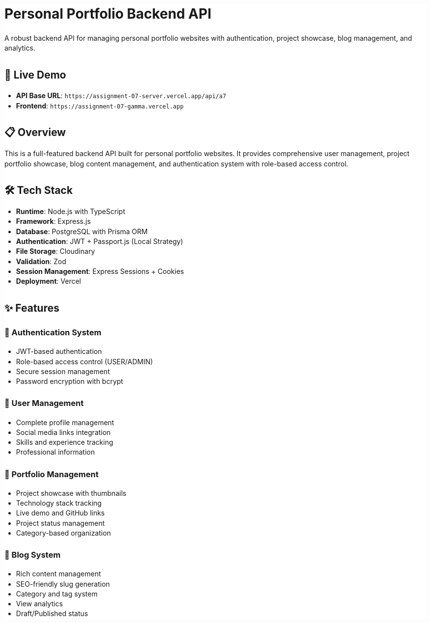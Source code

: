 # Personal Portfolio Backend API

A robust backend API for managing personal portfolio websites with authentication, project showcase, blog management, and analytics.

## 🚀 Live Demo
- **API Base URL**: `https://assignment-07-server.vercel.app/api/a7`
- **Frontend**: `https://assignment-07-gamma.vercel.app`

## 📋 Overview

This is a full-featured backend API built for personal portfolio websites. It provides comprehensive user management, project portfolio showcase, blog content management, and authentication system with role-based access control.

## 🛠️ Tech Stack

- **Runtime**: Node.js with TypeScript
- **Framework**: Express.js
- **Database**: PostgreSQL with Prisma ORM
- **Authentication**: JWT + Passport.js (Local Strategy)
- **File Storage**: Cloudinary
- **Validation**: Zod
- **Session Management**: Express Sessions + Cookies
- **Deployment**: Vercel

## ✨ Features

### 🔐 Authentication System
- JWT-based authentication
- Role-based access control (USER/ADMIN)
- Secure session management
- Password encryption with bcrypt

### 👤 User Management
- Complete profile management
- Social media links integration
- Skills and experience tracking
- Professional information

### 💼 Portfolio Management
- Project showcase with thumbnails
- Technology stack tracking
- Live demo and GitHub links
- Project status management
- Category-based organization

### 📝 Blog System
- Rich content management
- SEO-friendly slug generation
- Category and tag system
- View analytics
- Draft/Published status
